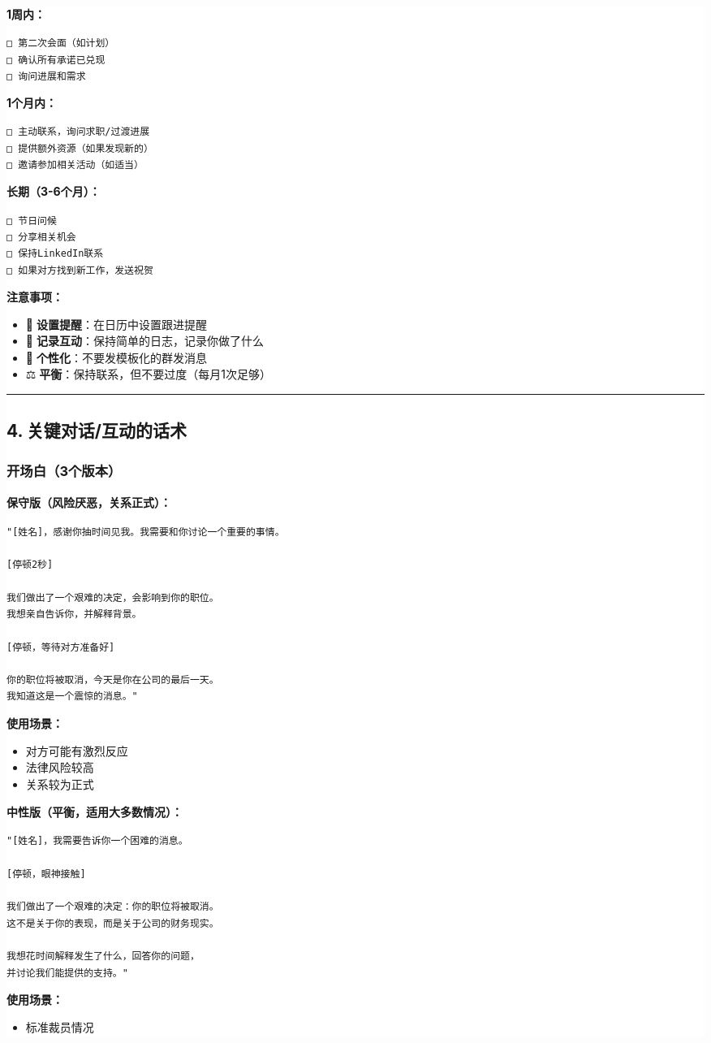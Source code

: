 **1周内：**
```
□ 第二次会面（如计划）
□ 确认所有承诺已兑现
□ 询问进展和需求
```

**1个月内：**
```
□ 主动联系，询问求职/过渡进展
□ 提供额外资源（如果发现新的）
□ 邀请参加相关活动（如适当）
```

**长期（3-6个月）：**
```
□ 节日问候
□ 分享相关机会
□ 保持LinkedIn联系
□ 如果对方找到新工作，发送祝贺
```

**注意事项：**
- 📅 **设置提醒**：在日历中设置跟进提醒
- 📝 **记录互动**：保持简单的日志，记录你做了什么
- 🎯 **个性化**：不要发模板化的群发消息
- ⚖️ **平衡**：保持联系，但不要过度（每月1次足够）

---

## 4. 关键对话/互动的话术

### 开场白（3个版本）

**保守版（风险厌恶，关系正式）：**
```
"[姓名]，感谢你抽时间见我。我需要和你讨论一个重要的事情。

[停顿2秒]

我们做出了一个艰难的决定，会影响到你的职位。
我想亲自告诉你，并解释背景。

[停顿，等待对方准备好]

你的职位将被取消，今天是你在公司的最后一天。
我知道这是一个震惊的消息。"
```
**使用场景：**
- 对方可能有激烈反应
- 法律风险较高
- 关系较为正式

**中性版（平衡，适用大多数情况）：**
```
"[姓名]，我需要告诉你一个困难的消息。

[停顿，眼神接触]

我们做出了一个艰难的决定：你的职位将被取消。
这不是关于你的表现，而是关于公司的财务现实。

我想花时间解释发生了什么，回答你的问题，
并讨论我们能提供的支持。"
```
**使用场景：**
- 标准裁员情况